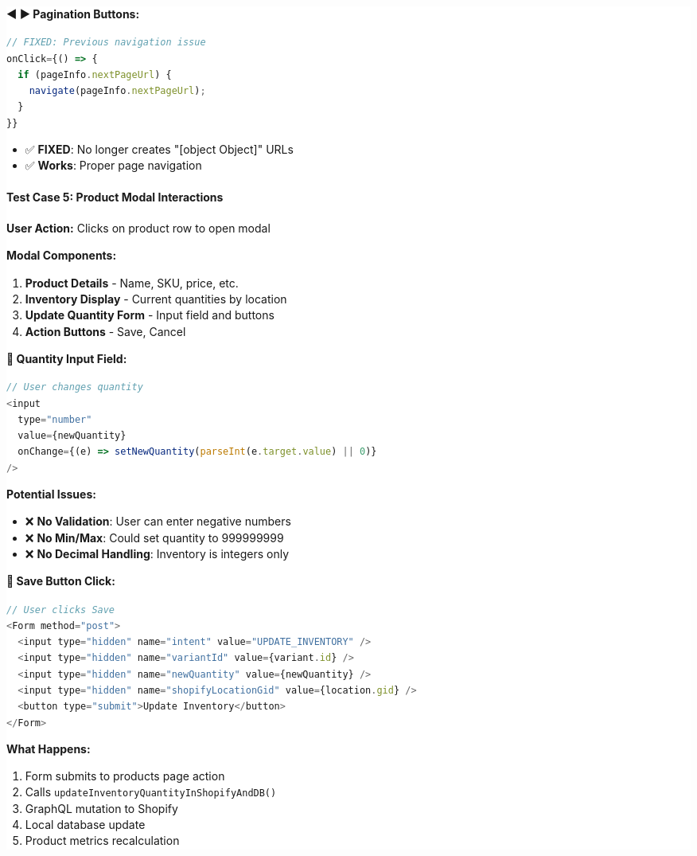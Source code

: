 **◀️ ▶️ Pagination Buttons:**
```javascript
// FIXED: Previous navigation issue
onClick={() => {
  if (pageInfo.nextPageUrl) {
    navigate(pageInfo.nextPageUrl);
  }
}}
```
- ✅ **FIXED**: No longer creates "[object Object]" URLs
- ✅ **Works**: Proper page navigation

#### **Test Case 5: Product Modal Interactions**

**User Action:** Clicks on product row to open modal

**Modal Components:**
1. **Product Details** - Name, SKU, price, etc.
2. **Inventory Display** - Current quantities by location
3. **Update Quantity Form** - Input field and buttons
4. **Action Buttons** - Save, Cancel

**🔢 Quantity Input Field:**
```javascript
// User changes quantity
<input
  type="number"
  value={newQuantity}
  onChange={(e) => setNewQuantity(parseInt(e.target.value) || 0)}
/>
```

**Potential Issues:**
- ❌ **No Validation**: User can enter negative numbers
- ❌ **No Min/Max**: Could set quantity to 999999999
- ❌ **No Decimal Handling**: Inventory is integers only

**💾 Save Button Click:**
```javascript
// User clicks Save
<Form method="post">
  <input type="hidden" name="intent" value="UPDATE_INVENTORY" />
  <input type="hidden" name="variantId" value={variant.id} />
  <input type="hidden" name="newQuantity" value={newQuantity} />
  <input type="hidden" name="shopifyLocationGid" value={location.gid} />
  <button type="submit">Update Inventory</button>
</Form>
```

**What Happens:**
1. Form submits to products page action
2. Calls `updateInventoryQuantityInShopifyAndDB()`
3. GraphQL mutation to Shopify
4. Local database update
5. Product metrics recalculation
